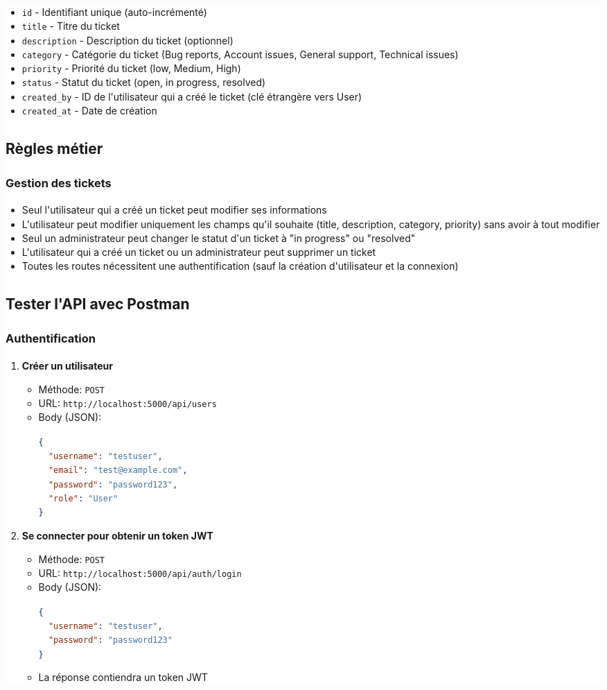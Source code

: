 - `id` - Identifiant unique (auto-incrémenté)
- `title` - Titre du ticket
- `description` - Description du ticket (optionnel)
- `category` - Catégorie du ticket (Bug reports, Account issues, General support, Technical issues)
- `priority` - Priorité du ticket (low, Medium, High)
- `status` - Statut du ticket (open, in progress, resolved)
- `created_by` - ID de l'utilisateur qui a créé le ticket (clé étrangère vers User)
- `created_at` - Date de création



## Règles métier

### Gestion des tickets

- Seul l'utilisateur qui a créé un ticket peut modifier ses informations
- L'utilisateur peut modifier uniquement les champs qu'il souhaite (title, description, category, priority) sans avoir à tout modifier
- Seul un administrateur peut changer le statut d'un ticket à "in progress" ou "resolved"
- L'utilisateur qui a créé un ticket ou un administrateur peut supprimer un ticket
- Toutes les routes nécessitent une authentification (sauf la création d'utilisateur et la connexion)

## Tester l'API avec Postman

### Authentification

1. **Créer un utilisateur**
   - Méthode: `POST`
   - URL: `http://localhost:5000/api/users`
   - Body (JSON):
     ```json
     {
       "username": "testuser",
       "email": "test@example.com",
       "password": "password123",
       "role": "User"
     }
     ```

2. **Se connecter pour obtenir un token JWT**
   - Méthode: `POST`
   - URL: `http://localhost:5000/api/auth/login`
   - Body (JSON):
     ```json
     {
       "username": "testuser",
       "password": "password123"
     }
     ```
   - La réponse contiendra un token JWT
